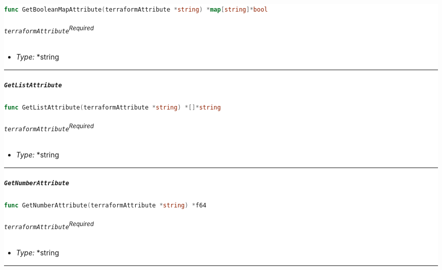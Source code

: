 ```go
func GetBooleanMapAttribute(terraformAttribute *string) *map[string]*bool
```

###### `terraformAttribute`<sup>Required</sup> <a name="terraformAttribute" id="rhizo-co-terraform-provider-oci.osManagementHubLifecycleStagePromoteSoftwareSourceManagement.OsManagementHubLifecycleStagePromoteSoftwareSourceManagementTimeoutsOutputReference.getBooleanMapAttribute.parameter.terraformAttribute"></a>

- *Type:* *string

---

##### `GetListAttribute` <a name="GetListAttribute" id="rhizo-co-terraform-provider-oci.osManagementHubLifecycleStagePromoteSoftwareSourceManagement.OsManagementHubLifecycleStagePromoteSoftwareSourceManagementTimeoutsOutputReference.getListAttribute"></a>

```go
func GetListAttribute(terraformAttribute *string) *[]*string
```

###### `terraformAttribute`<sup>Required</sup> <a name="terraformAttribute" id="rhizo-co-terraform-provider-oci.osManagementHubLifecycleStagePromoteSoftwareSourceManagement.OsManagementHubLifecycleStagePromoteSoftwareSourceManagementTimeoutsOutputReference.getListAttribute.parameter.terraformAttribute"></a>

- *Type:* *string

---

##### `GetNumberAttribute` <a name="GetNumberAttribute" id="rhizo-co-terraform-provider-oci.osManagementHubLifecycleStagePromoteSoftwareSourceManagement.OsManagementHubLifecycleStagePromoteSoftwareSourceManagementTimeoutsOutputReference.getNumberAttribute"></a>

```go
func GetNumberAttribute(terraformAttribute *string) *f64
```

###### `terraformAttribute`<sup>Required</sup> <a name="terraformAttribute" id="rhizo-co-terraform-provider-oci.osManagementHubLifecycleStagePromoteSoftwareSourceManagement.OsManagementHubLifecycleStagePromoteSoftwareSourceManagementTimeoutsOutputReference.getNumberAttribute.parameter.terraformAttribute"></a>

- *Type:* *string

---

